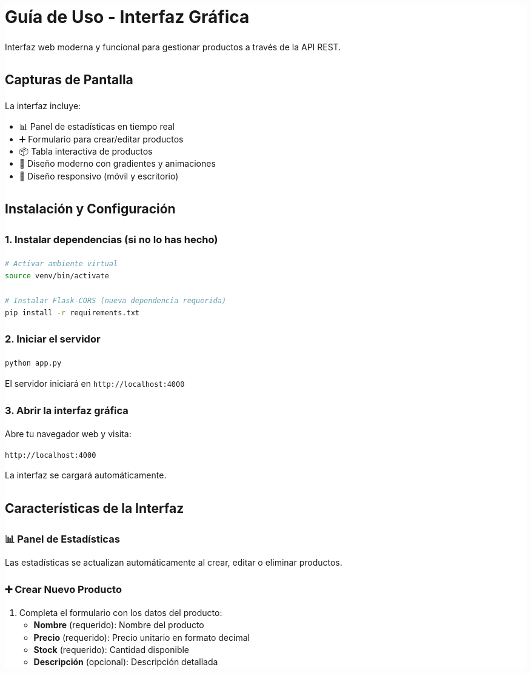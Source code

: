 # Guía de Uso - Interfaz Gráfica

Interfaz web moderna y funcional para gestionar productos a través de la API REST.

## Capturas de Pantalla

La interfaz incluye:
- 📊 Panel de estadísticas en tiempo real
- ➕ Formulario para crear/editar productos
- 📦 Tabla interactiva de productos
- 🎨 Diseño moderno con gradientes y animaciones
- 📱 Diseño responsivo (móvil y escritorio)

## Instalación y Configuración

### 1. Instalar dependencias (si no lo has hecho)

```bash
# Activar ambiente virtual
source venv/bin/activate

# Instalar Flask-CORS (nueva dependencia requerida)
pip install -r requirements.txt
```

### 2. Iniciar el servidor

```bash
python app.py
```

El servidor iniciará en `http://localhost:4000`

### 3. Abrir la interfaz gráfica

Abre tu navegador web y visita:

```
http://localhost:4000
```

La interfaz se cargará automáticamente.

## Características de la Interfaz

### 📊 Panel de Estadísticas

Las estadísticas se actualizan automáticamente al crear, editar o eliminar productos.

### ➕ Crear Nuevo Producto

1. Completa el formulario con los datos del producto:
   - **Nombre** (requerido): Nombre del producto
   - **Precio** (requerido): Precio unitario en formato decimal
   - **Stock** (requerido): Cantidad disponible
   - **Descripción** (opcional): Descripción detallada
